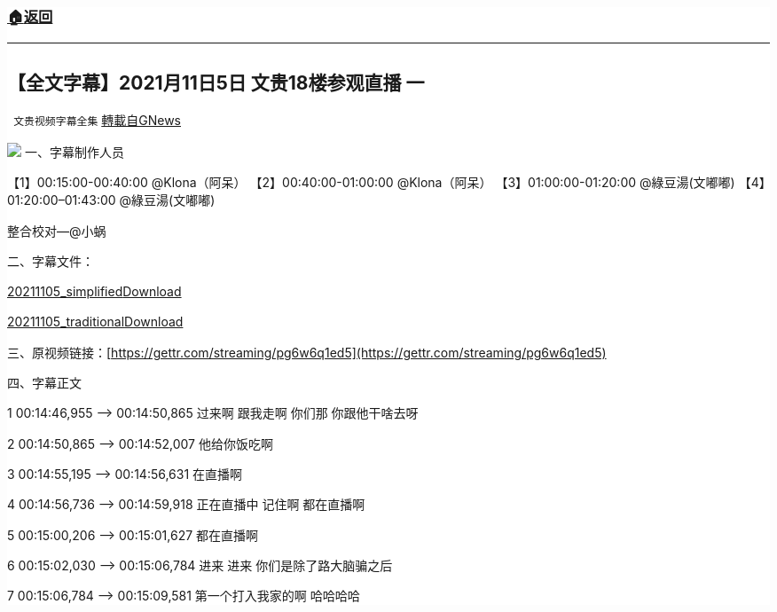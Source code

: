 ###  [:house:返回](README.md)
---


## 【全文字幕】2021月11日5日 文贵18楼参观直播 一
` 文贵视频字幕全集` [轉載自GNews](https://gnews.org/zh-hans/2682968/)

![](https://assets.gnews.org/wp-content/uploads/2022/06/00-5_1653381653_1654641185.png) 
一、字幕制作人员
 
【1】00:15:00-00:40:00 @Klona（阿呆）
【2】00:40:00-01:00:00 @Klona（阿呆）
【3】01:00:00-01:20:00 @綠豆湯(文嘟嘟)
【4】01:20:00–01:43:00 @綠豆湯(文嘟嘟)
 
整合校对—@小蜗
 
二、字幕文件：
 
[20211105\_simplified](https://assets.gnews.org/wp-content/uploads/2022/06/20211105_simplified_1654641202.srt)[Download](https://assets.gnews.org/wp-content/uploads/2022/06/20211105_simplified_1654641202.srt)
 
[20211105\_traditional](https://assets.gnews.org/wp-content/uploads/2022/06/20211105_traditional_1654641209.srt)[Download](https://assets.gnews.org/wp-content/uploads/2022/06/20211105_traditional_1654641209.srt)
 
三、原视频链接：[https://gettr.com/streaming/pg6w6q1ed5](https://gettr.com/streaming/pg6w6q1ed5)
 
四、字幕正文
 
1
00:14:46,955 –&gt; 00:14:50,865
过来啊 跟我走啊 你们那 你跟他干啥去呀
 
2
00:14:50,865 –&gt; 00:14:52,007
他给你饭吃啊
 
3
00:14:55,195 –&gt; 00:14:56,631
在直播啊
 
4
00:14:56,736 –&gt; 00:14:59,918
正在直播中 记住啊 都在直播啊
 
5
00:15:00,206 –&gt; 00:15:01,627
都在直播啊
 
6
00:15:02,030 –&gt; 00:15:06,784
进来 进来 你们是除了路大脑骗之后
 
7
00:15:06,784 –&gt; 00:15:09,581
第一个打入我家的啊 哈哈哈哈
 